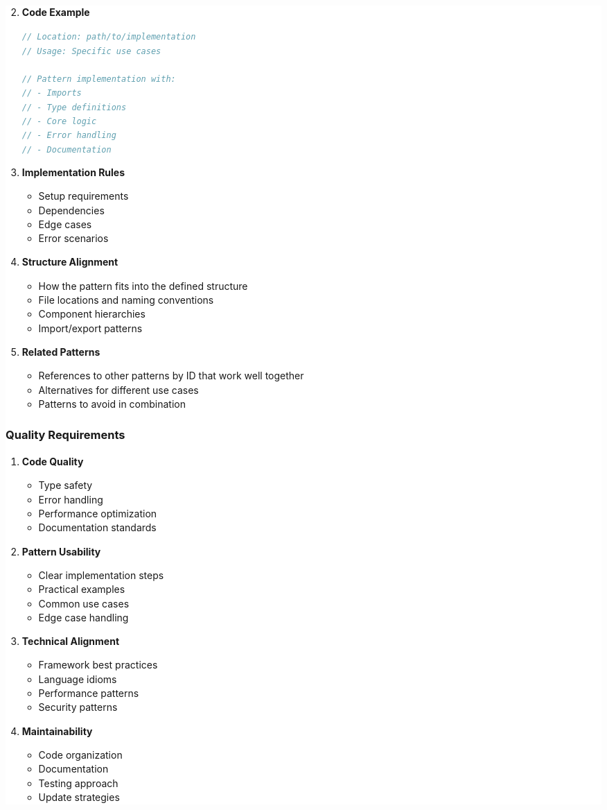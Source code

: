 2. **Code Example**
   ```typescript
   // Location: path/to/implementation
   // Usage: Specific use cases

   // Pattern implementation with:
   // - Imports
   // - Type definitions
   // - Core logic
   // - Error handling
   // - Documentation
   ```

3. **Implementation Rules**
   - Setup requirements
   - Dependencies
   - Edge cases
   - Error scenarios

4. **Structure Alignment**
   - How the pattern fits into the defined structure
   - File locations and naming conventions
   - Component hierarchies
   - Import/export patterns

5. **Related Patterns**
   - References to other patterns by ID that work well together
   - Alternatives for different use cases
   - Patterns to avoid in combination

### Quality Requirements

1. **Code Quality**
   - Type safety
   - Error handling
   - Performance optimization
   - Documentation standards

2. **Pattern Usability**
   - Clear implementation steps
   - Practical examples
   - Common use cases
   - Edge case handling

3. **Technical Alignment**
   - Framework best practices
   - Language idioms
   - Performance patterns
   - Security patterns

4. **Maintainability**
   - Code organization
   - Documentation
   - Testing approach
   - Update strategies
